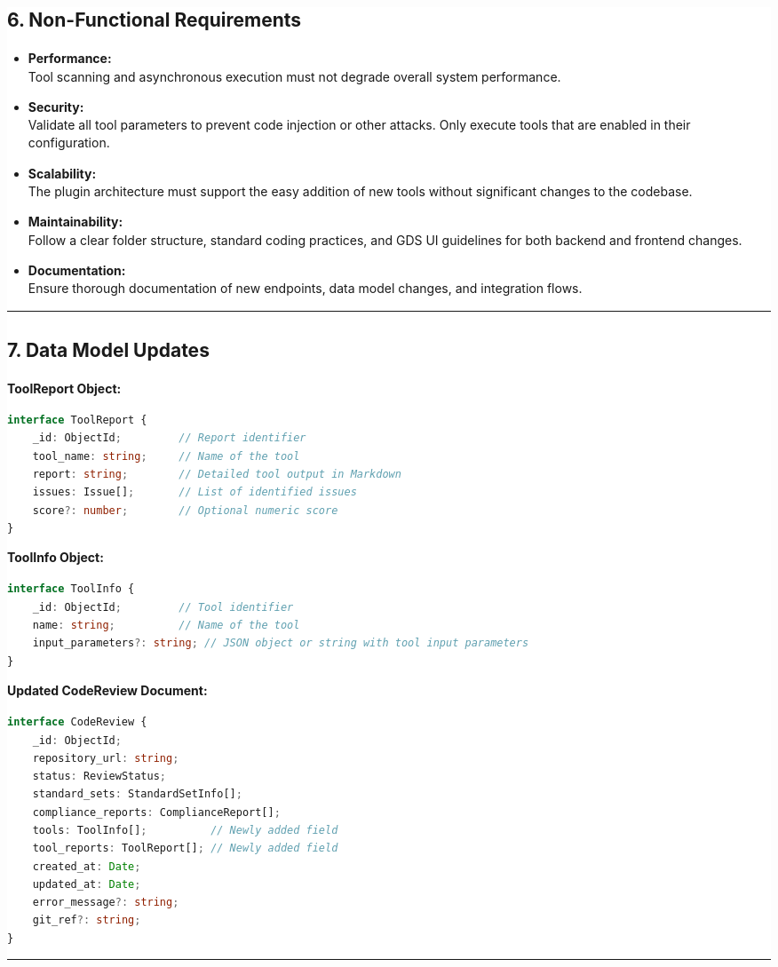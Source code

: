 
## 6. Non-Functional Requirements

- **Performance:**  
    Tool scanning and asynchronous execution must not degrade overall system performance.
    
- **Security:**  
    Validate all tool parameters to prevent code injection or other attacks. Only execute tools that are enabled in their configuration.
    
- **Scalability:**  
    The plugin architecture must support the easy addition of new tools without significant changes to the codebase.
    
- **Maintainability:**  
    Follow a clear folder structure, standard coding practices, and GDS UI guidelines for both backend and frontend changes.
    
- **Documentation:**  
    Ensure thorough documentation of new endpoints, data model changes, and integration flows.
    

---

## 7. Data Model Updates

**ToolReport Object:**

```typescript
interface ToolReport {
    _id: ObjectId;         // Report identifier
    tool_name: string;     // Name of the tool
    report: string;        // Detailed tool output in Markdown
    issues: Issue[];       // List of identified issues
    score?: number;        // Optional numeric score
}
```

**ToolInfo Object:**

```typescript
interface ToolInfo {
    _id: ObjectId;         // Tool identifier
    name: string;          // Name of the tool
    input_parameters?: string; // JSON object or string with tool input parameters
}
```

**Updated CodeReview Document:**

```typescript
interface CodeReview {
    _id: ObjectId;
    repository_url: string;
    status: ReviewStatus;
    standard_sets: StandardSetInfo[];
    compliance_reports: ComplianceReport[];
    tools: ToolInfo[];          // Newly added field
    tool_reports: ToolReport[]; // Newly added field
    created_at: Date;
    updated_at: Date;
    error_message?: string;
    git_ref?: string;
}
```

---